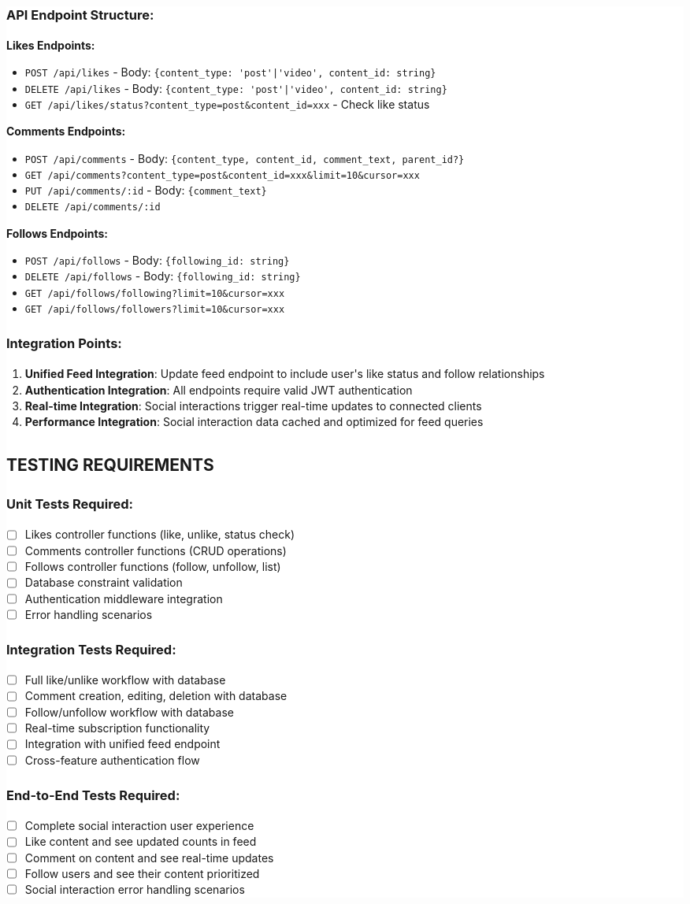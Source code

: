 ### API Endpoint Structure:
**Likes Endpoints:**
- `POST /api/likes` - Body: `{content_type: 'post'|'video', content_id: string}`
- `DELETE /api/likes` - Body: `{content_type: 'post'|'video', content_id: string}`
- `GET /api/likes/status?content_type=post&content_id=xxx` - Check like status

**Comments Endpoints:**
- `POST /api/comments` - Body: `{content_type, content_id, comment_text, parent_id?}`
- `GET /api/comments?content_type=post&content_id=xxx&limit=10&cursor=xxx`
- `PUT /api/comments/:id` - Body: `{comment_text}`
- `DELETE /api/comments/:id`

**Follows Endpoints:**
- `POST /api/follows` - Body: `{following_id: string}`
- `DELETE /api/follows` - Body: `{following_id: string}`
- `GET /api/follows/following?limit=10&cursor=xxx`
- `GET /api/follows/followers?limit=10&cursor=xxx`

### Integration Points:
1. **Unified Feed Integration**: Update feed endpoint to include user's like status and follow relationships
2. **Authentication Integration**: All endpoints require valid JWT authentication
3. **Real-time Integration**: Social interactions trigger real-time updates to connected clients
4. **Performance Integration**: Social interaction data cached and optimized for feed queries

## TESTING REQUIREMENTS

### Unit Tests Required:
- [ ] Likes controller functions (like, unlike, status check)
- [ ] Comments controller functions (CRUD operations)
- [ ] Follows controller functions (follow, unfollow, list)
- [ ] Database constraint validation
- [ ] Authentication middleware integration
- [ ] Error handling scenarios

### Integration Tests Required:
- [ ] Full like/unlike workflow with database
- [ ] Comment creation, editing, deletion with database
- [ ] Follow/unfollow workflow with database
- [ ] Real-time subscription functionality
- [ ] Integration with unified feed endpoint
- [ ] Cross-feature authentication flow

### End-to-End Tests Required:
- [ ] Complete social interaction user experience
- [ ] Like content and see updated counts in feed
- [ ] Comment on content and see real-time updates
- [ ] Follow users and see their content prioritized
- [ ] Social interaction error handling scenarios

